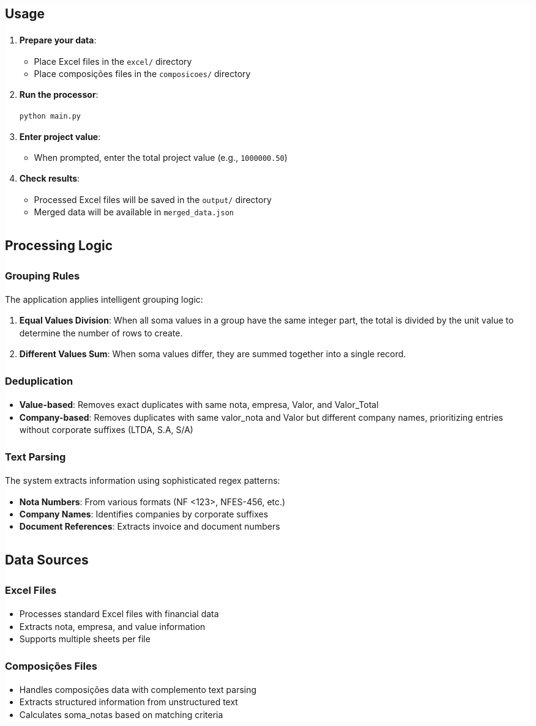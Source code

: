 ## Usage

1. **Prepare your data**:
   - Place Excel files in the `excel/` directory
   - Place composições files in the `composicoes/` directory

2. **Run the processor**:
   ```bash
   python main.py
   ```

3. **Enter project value**:
   - When prompted, enter the total project value (e.g., `1000000.50`)

4. **Check results**:
   - Processed Excel files will be saved in the `output/` directory
   - Merged data will be available in `merged_data.json`

## Processing Logic

### Grouping Rules

The application applies intelligent grouping logic:

1. **Equal Values Division**: When all soma values in a group have the same integer part, the total is divided by the unit value to determine the number of rows to create.

2. **Different Values Sum**: When soma values differ, they are summed together into a single record.

### Deduplication

- **Value-based**: Removes exact duplicates with same nota, empresa, Valor, and Valor_Total
- **Company-based**: Removes duplicates with same valor_nota and Valor but different company names, prioritizing entries without corporate suffixes (LTDA, S.A, S/A)

### Text Parsing

The system extracts information using sophisticated regex patterns:

- **Nota Numbers**: From various formats (NF <123>, NFES-456, etc.)
- **Company Names**: Identifies companies by corporate suffixes
- **Document References**: Extracts invoice and document numbers

## Data Sources

### Excel Files
- Processes standard Excel files with financial data
- Extracts nota, empresa, and value information
- Supports multiple sheets per file

### Composições Files
- Handles composições data with complemento text parsing
- Extracts structured information from unstructured text
- Calculates soma_notas based on matching criteria
